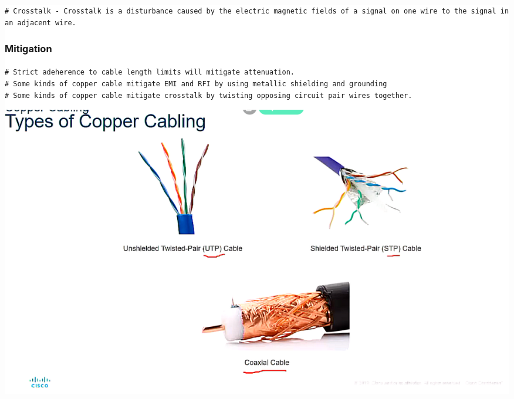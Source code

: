     # Crosstalk - Crosstalk is a disturbance caused by the electric magnetic fields of a signal on one wire to the signal in an adjacent wire.
### Mitigation
    # Strict adeherence to cable length limits will mitigate attenuation.
    # Some kinds of copper cable mitigate EMI and RFI by using metallic shielding and grounding
    # Some kinds of copper cable mitigate crosstalk by twisting opposing circuit pair wires together.

![Alt text](Screenshots/Screenshot%202023-02-13%20112421.png)

